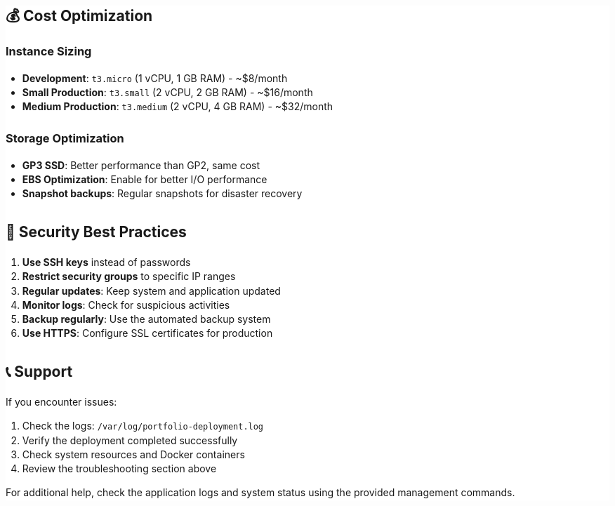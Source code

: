 ## 💰 Cost Optimization

### Instance Sizing

- **Development**: `t3.micro` (1 vCPU, 1 GB RAM) - ~$8/month
- **Small Production**: `t3.small` (2 vCPU, 2 GB RAM) - ~$16/month
- **Medium Production**: `t3.medium` (2 vCPU, 4 GB RAM) - ~$32/month

### Storage Optimization

- **GP3 SSD**: Better performance than GP2, same cost
- **EBS Optimization**: Enable for better I/O performance
- **Snapshot backups**: Regular snapshots for disaster recovery

## 🔐 Security Best Practices

1. **Use SSH keys** instead of passwords
2. **Restrict security groups** to specific IP ranges
3. **Regular updates**: Keep system and application updated
4. **Monitor logs**: Check for suspicious activities
5. **Backup regularly**: Use the automated backup system
6. **Use HTTPS**: Configure SSL certificates for production

## 📞 Support

If you encounter issues:

1. Check the logs: `/var/log/portfolio-deployment.log`
2. Verify the deployment completed successfully
3. Check system resources and Docker containers
4. Review the troubleshooting section above

For additional help, check the application logs and system status using the provided management commands. 